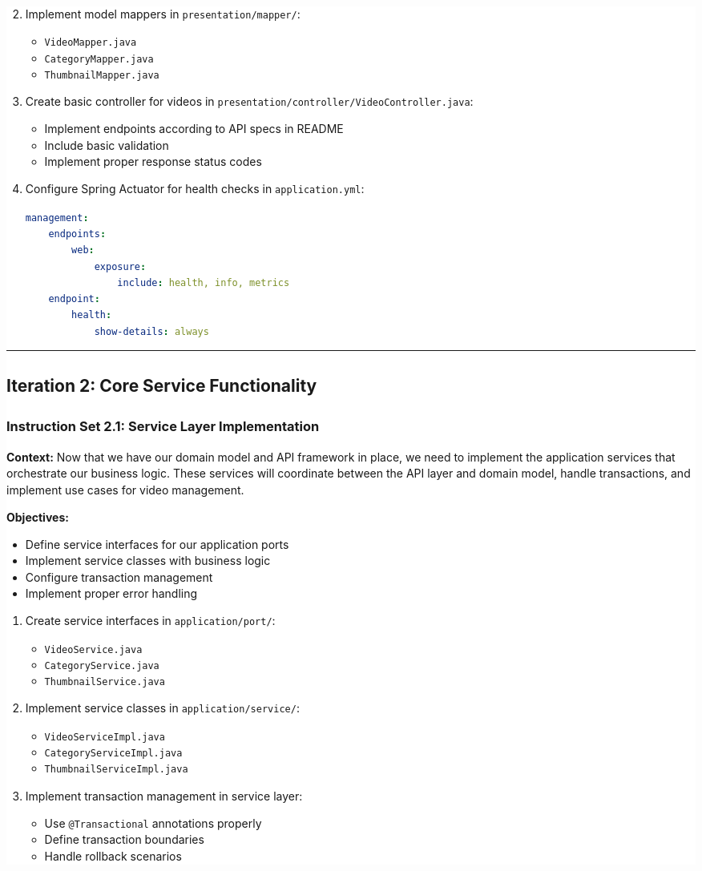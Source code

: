 2. Implement model mappers in `presentation/mapper/`:

    - `VideoMapper.java`
    - `CategoryMapper.java`
    - `ThumbnailMapper.java`

3. Create basic controller for videos in `presentation/controller/VideoController.java`:

    - Implement endpoints according to API specs in README
    - Include basic validation
    - Implement proper response status codes

4. Configure Spring Actuator for health checks in `application.yml`:
    ```yaml
    management:
        endpoints:
            web:
                exposure:
                    include: health, info, metrics
        endpoint:
            health:
                show-details: always
    ```

---

## Iteration 2: Core Service Functionality

### Instruction Set 2.1: Service Layer Implementation

**Context:** Now that we have our domain model and API framework in place, we need to implement the application services that orchestrate our business logic. These services will coordinate between the API layer and domain model, handle transactions, and implement use cases for video management.

**Objectives:**

-   Define service interfaces for our application ports
-   Implement service classes with business logic
-   Configure transaction management
-   Implement proper error handling

1. Create service interfaces in `application/port/`:

    - `VideoService.java`
    - `CategoryService.java`
    - `ThumbnailService.java`

2. Implement service classes in `application/service/`:

    - `VideoServiceImpl.java`
    - `CategoryServiceImpl.java`
    - `ThumbnailServiceImpl.java`

3. Implement transaction management in service layer:

    - Use `@Transactional` annotations properly
    - Define transaction boundaries
    - Handle rollback scenarios
